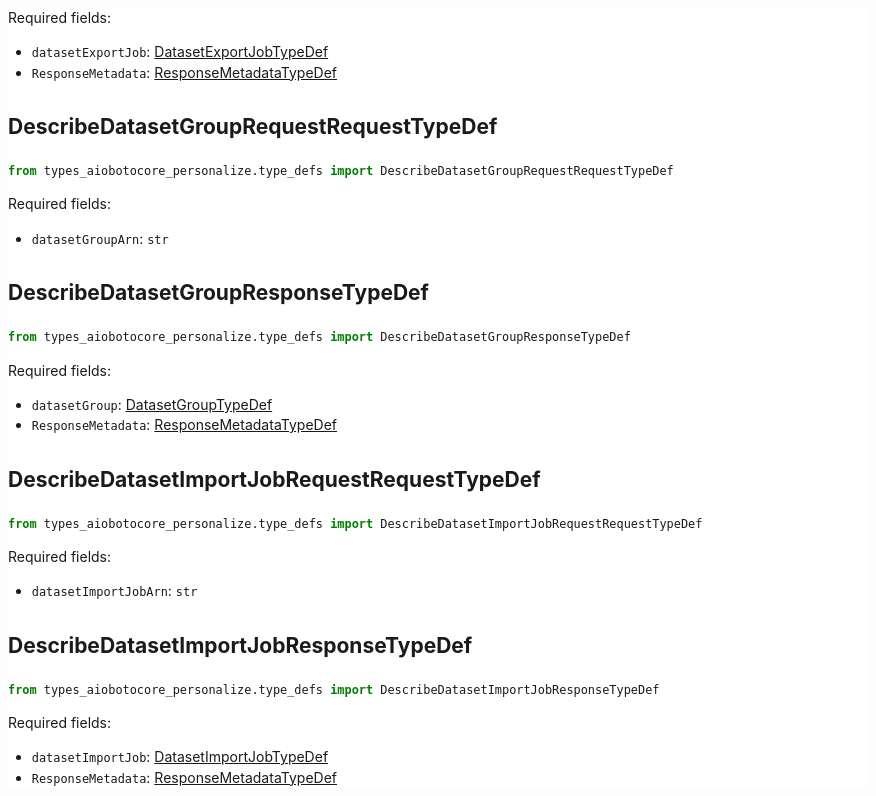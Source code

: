 Required fields:

- `datasetExportJob`:
  [DatasetExportJobTypeDef](./type_defs.md#datasetexportjobtypedef)
- `ResponseMetadata`:
  [ResponseMetadataTypeDef](./type_defs.md#responsemetadatatypedef)

<a id="describedatasetgrouprequestrequesttypedef"></a>

## DescribeDatasetGroupRequestRequestTypeDef

```python
from types_aiobotocore_personalize.type_defs import DescribeDatasetGroupRequestRequestTypeDef
```

Required fields:

- `datasetGroupArn`: `str`

<a id="describedatasetgroupresponsetypedef"></a>

## DescribeDatasetGroupResponseTypeDef

```python
from types_aiobotocore_personalize.type_defs import DescribeDatasetGroupResponseTypeDef
```

Required fields:

- `datasetGroup`: [DatasetGroupTypeDef](./type_defs.md#datasetgrouptypedef)
- `ResponseMetadata`:
  [ResponseMetadataTypeDef](./type_defs.md#responsemetadatatypedef)

<a id="describedatasetimportjobrequestrequesttypedef"></a>

## DescribeDatasetImportJobRequestRequestTypeDef

```python
from types_aiobotocore_personalize.type_defs import DescribeDatasetImportJobRequestRequestTypeDef
```

Required fields:

- `datasetImportJobArn`: `str`

<a id="describedatasetimportjobresponsetypedef"></a>

## DescribeDatasetImportJobResponseTypeDef

```python
from types_aiobotocore_personalize.type_defs import DescribeDatasetImportJobResponseTypeDef
```

Required fields:

- `datasetImportJob`:
  [DatasetImportJobTypeDef](./type_defs.md#datasetimportjobtypedef)
- `ResponseMetadata`:
  [ResponseMetadataTypeDef](./type_defs.md#responsemetadatatypedef)
